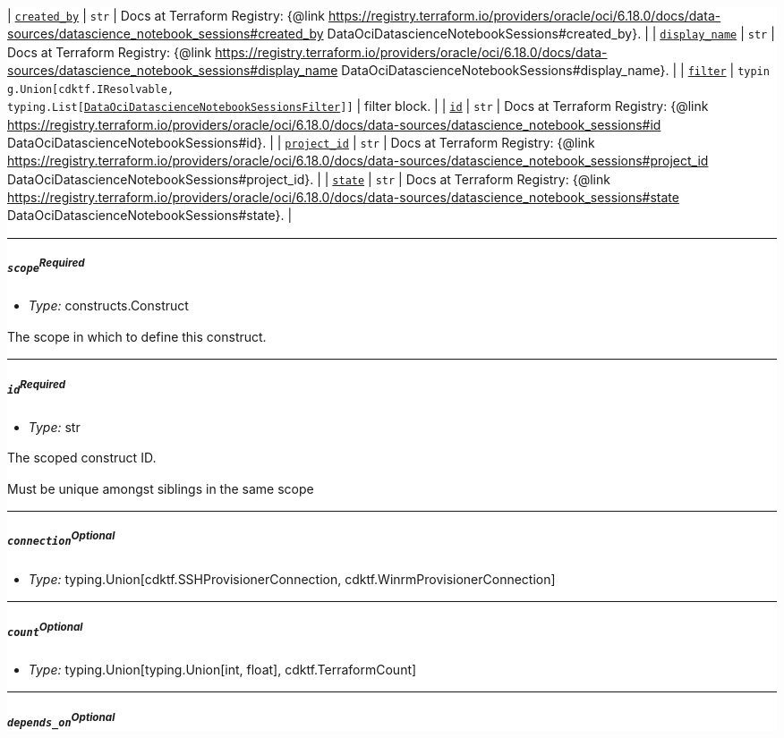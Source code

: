 | <code><a href="#rhizo-co-terraform-provider-oci.dataOciDatascienceNotebookSessions.DataOciDatascienceNotebookSessions.Initializer.parameter.createdBy">created_by</a></code> | <code>str</code> | Docs at Terraform Registry: {@link https://registry.terraform.io/providers/oracle/oci/6.18.0/docs/data-sources/datascience_notebook_sessions#created_by DataOciDatascienceNotebookSessions#created_by}. |
| <code><a href="#rhizo-co-terraform-provider-oci.dataOciDatascienceNotebookSessions.DataOciDatascienceNotebookSessions.Initializer.parameter.displayName">display_name</a></code> | <code>str</code> | Docs at Terraform Registry: {@link https://registry.terraform.io/providers/oracle/oci/6.18.0/docs/data-sources/datascience_notebook_sessions#display_name DataOciDatascienceNotebookSessions#display_name}. |
| <code><a href="#rhizo-co-terraform-provider-oci.dataOciDatascienceNotebookSessions.DataOciDatascienceNotebookSessions.Initializer.parameter.filter">filter</a></code> | <code>typing.Union[cdktf.IResolvable, typing.List[<a href="#rhizo-co-terraform-provider-oci.dataOciDatascienceNotebookSessions.DataOciDatascienceNotebookSessionsFilter">DataOciDatascienceNotebookSessionsFilter</a>]]</code> | filter block. |
| <code><a href="#rhizo-co-terraform-provider-oci.dataOciDatascienceNotebookSessions.DataOciDatascienceNotebookSessions.Initializer.parameter.id">id</a></code> | <code>str</code> | Docs at Terraform Registry: {@link https://registry.terraform.io/providers/oracle/oci/6.18.0/docs/data-sources/datascience_notebook_sessions#id DataOciDatascienceNotebookSessions#id}. |
| <code><a href="#rhizo-co-terraform-provider-oci.dataOciDatascienceNotebookSessions.DataOciDatascienceNotebookSessions.Initializer.parameter.projectId">project_id</a></code> | <code>str</code> | Docs at Terraform Registry: {@link https://registry.terraform.io/providers/oracle/oci/6.18.0/docs/data-sources/datascience_notebook_sessions#project_id DataOciDatascienceNotebookSessions#project_id}. |
| <code><a href="#rhizo-co-terraform-provider-oci.dataOciDatascienceNotebookSessions.DataOciDatascienceNotebookSessions.Initializer.parameter.state">state</a></code> | <code>str</code> | Docs at Terraform Registry: {@link https://registry.terraform.io/providers/oracle/oci/6.18.0/docs/data-sources/datascience_notebook_sessions#state DataOciDatascienceNotebookSessions#state}. |

---

##### `scope`<sup>Required</sup> <a name="scope" id="rhizo-co-terraform-provider-oci.dataOciDatascienceNotebookSessions.DataOciDatascienceNotebookSessions.Initializer.parameter.scope"></a>

- *Type:* constructs.Construct

The scope in which to define this construct.

---

##### `id`<sup>Required</sup> <a name="id" id="rhizo-co-terraform-provider-oci.dataOciDatascienceNotebookSessions.DataOciDatascienceNotebookSessions.Initializer.parameter.id"></a>

- *Type:* str

The scoped construct ID.

Must be unique amongst siblings in the same scope

---

##### `connection`<sup>Optional</sup> <a name="connection" id="rhizo-co-terraform-provider-oci.dataOciDatascienceNotebookSessions.DataOciDatascienceNotebookSessions.Initializer.parameter.connection"></a>

- *Type:* typing.Union[cdktf.SSHProvisionerConnection, cdktf.WinrmProvisionerConnection]

---

##### `count`<sup>Optional</sup> <a name="count" id="rhizo-co-terraform-provider-oci.dataOciDatascienceNotebookSessions.DataOciDatascienceNotebookSessions.Initializer.parameter.count"></a>

- *Type:* typing.Union[typing.Union[int, float], cdktf.TerraformCount]

---

##### `depends_on`<sup>Optional</sup> <a name="depends_on" id="rhizo-co-terraform-provider-oci.dataOciDatascienceNotebookSessions.DataOciDatascienceNotebookSessions.Initializer.parameter.dependsOn"></a>
